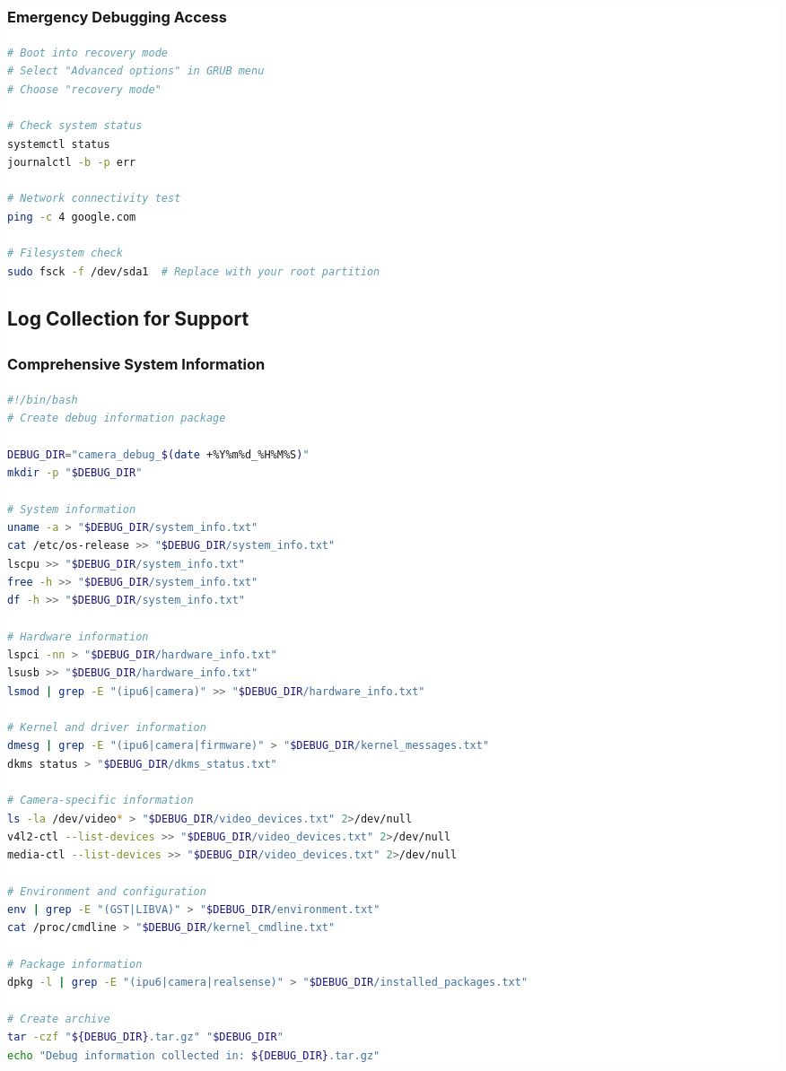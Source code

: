 ### Emergency Debugging Access
```bash
# Boot into recovery mode
# Select "Advanced options" in GRUB menu
# Choose "recovery mode"

# Check system status
systemctl status
journalctl -b -p err

# Network connectivity test
ping -c 4 google.com

# Filesystem check
sudo fsck -f /dev/sda1  # Replace with your root partition
```

## Log Collection for Support

### Comprehensive System Information
```bash
#!/bin/bash
# Create debug information package

DEBUG_DIR="camera_debug_$(date +%Y%m%d_%H%M%S)"
mkdir -p "$DEBUG_DIR"

# System information
uname -a > "$DEBUG_DIR/system_info.txt"
cat /etc/os-release >> "$DEBUG_DIR/system_info.txt"
lscpu >> "$DEBUG_DIR/system_info.txt"
free -h >> "$DEBUG_DIR/system_info.txt"
df -h >> "$DEBUG_DIR/system_info.txt"

# Hardware information
lspci -nn > "$DEBUG_DIR/hardware_info.txt"
lsusb >> "$DEBUG_DIR/hardware_info.txt"
lsmod | grep -E "(ipu6|camera)" >> "$DEBUG_DIR/hardware_info.txt"

# Kernel and driver information
dmesg | grep -E "(ipu6|camera|firmware)" > "$DEBUG_DIR/kernel_messages.txt"
dkms status > "$DEBUG_DIR/dkms_status.txt"

# Camera-specific information
ls -la /dev/video* > "$DEBUG_DIR/video_devices.txt" 2>/dev/null
v4l2-ctl --list-devices >> "$DEBUG_DIR/video_devices.txt" 2>/dev/null
media-ctl --list-devices >> "$DEBUG_DIR/video_devices.txt" 2>/dev/null

# Environment and configuration
env | grep -E "(GST|LIBVA)" > "$DEBUG_DIR/environment.txt"
cat /proc/cmdline > "$DEBUG_DIR/kernel_cmdline.txt"

# Package information
dpkg -l | grep -E "(ipu6|camera|realsense)" > "$DEBUG_DIR/installed_packages.txt"

# Create archive
tar -czf "${DEBUG_DIR}.tar.gz" "$DEBUG_DIR"
echo "Debug information collected in: ${DEBUG_DIR}.tar.gz"
```
